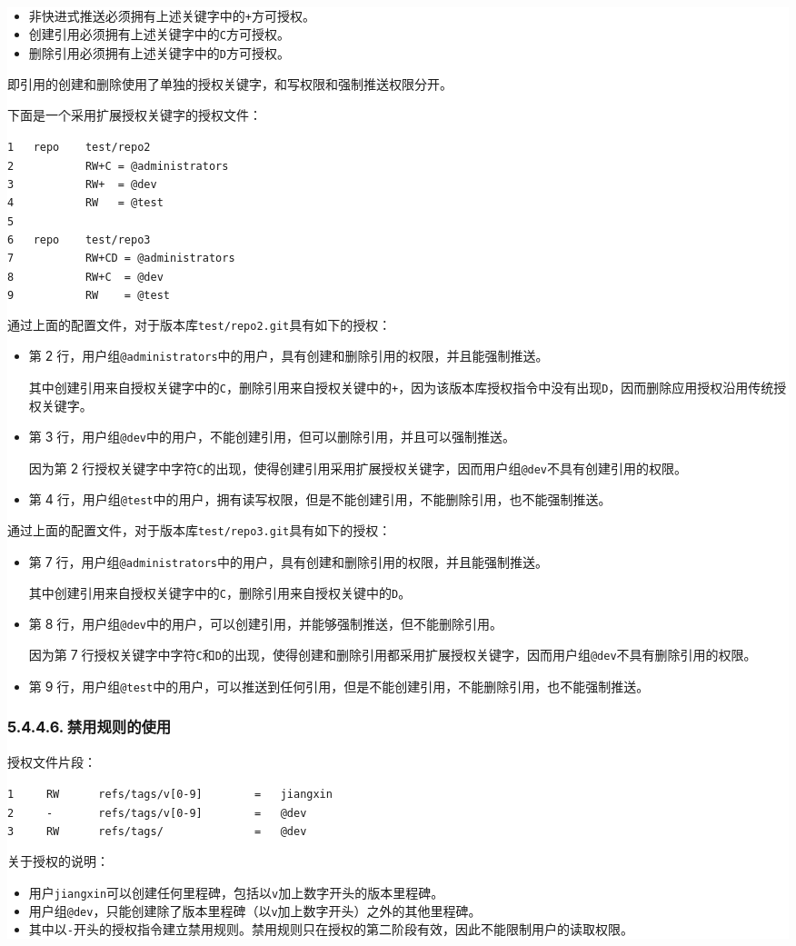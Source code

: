 *   非快进式推送必须拥有上述关键字中的`+`方可授权。
*   创建引用必须拥有上述关键字中的`C`方可授权。
*   删除引用必须拥有上述关键字中的`D`方可授权。

即引用的创建和删除使用了单独的授权关键字，和写权限和强制推送权限分开。

下面是一个采用扩展授权关键字的授权文件：

```
1   repo    test/repo2
2           RW+C = @administrators
3           RW+  = @dev
4           RW   = @test
5
6   repo    test/repo3
7           RW+CD = @administrators
8           RW+C  = @dev
9           RW    = @test

```

通过上面的配置文件，对于版本库`test/repo2.git`具有如下的授权：

*   第 2 行，用户组`@administrators`中的用户，具有创建和删除引用的权限，并且能强制推送。

    其中创建引用来自授权关键字中的`C`，删除引用来自授权关键中的`+`，因为该版本库授权指令中没有出现`D`，因而删除应用授权沿用传统授权关键字。

*   第 3 行，用户组`@dev`中的用户，不能创建引用，但可以删除引用，并且可以强制推送。

    因为第 2 行授权关键字中字符`C`的出现，使得创建引用采用扩展授权关键字，因而用户组`@dev`不具有创建引用的权限。

*   第 4 行，用户组`@test`中的用户，拥有读写权限，但是不能创建引用，不能删除引用，也不能强制推送。

通过上面的配置文件，对于版本库`test/repo3.git`具有如下的授权：

*   第 7 行，用户组`@administrators`中的用户，具有创建和删除引用的权限，并且能强制推送。

    其中创建引用来自授权关键字中的`C`，删除引用来自授权关键中的`D`。

*   第 8 行，用户组`@dev`中的用户，可以创建引用，并能够强制推送，但不能删除引用。

    因为第 7 行授权关键字中字符`C`和`D`的出现，使得创建和删除引用都采用扩展授权关键字，因而用户组`@dev`不具有删除引用的权限。

*   第 9 行，用户组`@test`中的用户，可以推送到任何引用，但是不能创建引用，不能删除引用，也不能强制推送。

### 5.4.4.6\. 禁用规则的使用

授权文件片段：

```
1     RW      refs/tags/v[0-9]        =   jiangxin
2     -       refs/tags/v[0-9]        =   @dev
3     RW      refs/tags/              =   @dev

```

关于授权的说明：

*   用户`jiangxin`可以创建任何里程碑，包括以`v`加上数字开头的版本里程碑。
*   用户组`@dev`，只能创建除了版本里程碑（以`v`加上数字开头）之外的其他里程碑。
*   其中以`-`开头的授权指令建立禁用规则。禁用规则只在授权的第二阶段有效，因此不能限制用户的读取权限。
